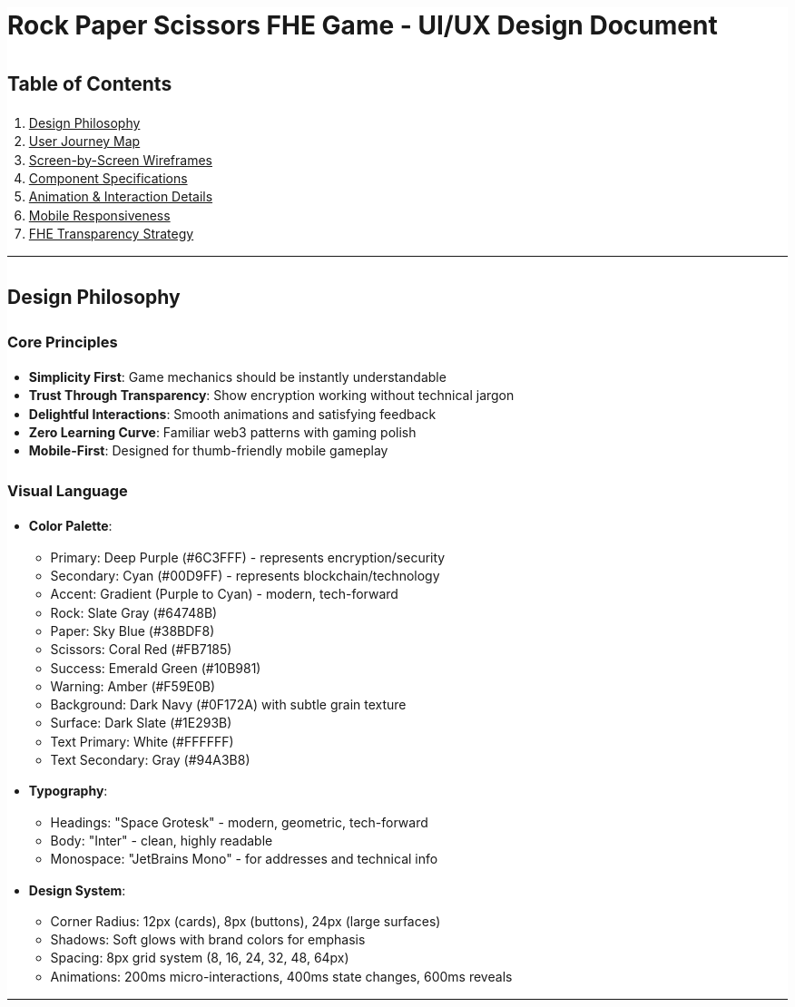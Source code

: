 # Rock Paper Scissors FHE Game - UI/UX Design Document

## Table of Contents
1. [Design Philosophy](#design-philosophy)
2. [User Journey Map](#user-journey-map)
3. [Screen-by-Screen Wireframes](#screen-by-screen-wireframes)
4. [Component Specifications](#component-specifications)
5. [Animation & Interaction Details](#animation--interaction-details)
6. [Mobile Responsiveness](#mobile-responsiveness)
7. [FHE Transparency Strategy](#fhe-transparency-strategy)

---

## Design Philosophy

### Core Principles
- **Simplicity First**: Game mechanics should be instantly understandable
- **Trust Through Transparency**: Show encryption working without technical jargon
- **Delightful Interactions**: Smooth animations and satisfying feedback
- **Zero Learning Curve**: Familiar web3 patterns with gaming polish
- **Mobile-First**: Designed for thumb-friendly mobile gameplay

### Visual Language
- **Color Palette**:
  - Primary: Deep Purple (#6C3FFF) - represents encryption/security
  - Secondary: Cyan (#00D9FF) - represents blockchain/technology
  - Accent: Gradient (Purple to Cyan) - modern, tech-forward
  - Rock: Slate Gray (#64748B)
  - Paper: Sky Blue (#38BDF8)
  - Scissors: Coral Red (#FB7185)
  - Success: Emerald Green (#10B981)
  - Warning: Amber (#F59E0B)
  - Background: Dark Navy (#0F172A) with subtle grain texture
  - Surface: Dark Slate (#1E293B)
  - Text Primary: White (#FFFFFF)
  - Text Secondary: Gray (#94A3B8)

- **Typography**:
  - Headings: "Space Grotesk" - modern, geometric, tech-forward
  - Body: "Inter" - clean, highly readable
  - Monospace: "JetBrains Mono" - for addresses and technical info

- **Design System**:
  - Corner Radius: 12px (cards), 8px (buttons), 24px (large surfaces)
  - Shadows: Soft glows with brand colors for emphasis
  - Spacing: 8px grid system (8, 16, 24, 32, 48, 64px)
  - Animations: 200ms micro-interactions, 400ms state changes, 600ms reveals

---
